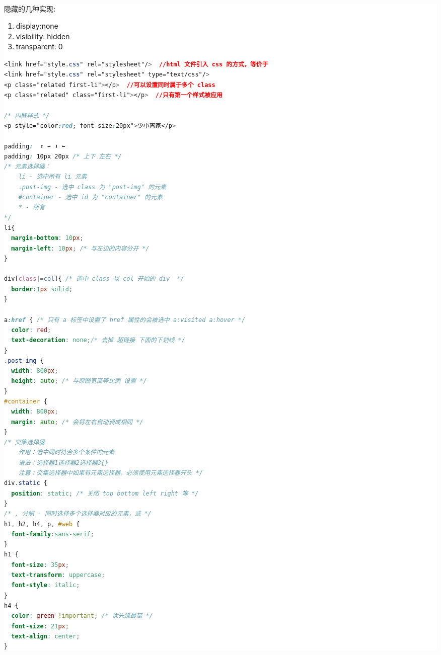 隐藏的几种实现:
 1. display:none
 2. visibility: hidden
 3. transparent: 0

```css
<link href="style.css" rel="stylesheet"/>  //html 文件引入 css 的方式，等价于
<link href="style.css" rel="stylesheet" type="text/css"/>
<p class="related first-li"></p>  //可以设置同时属于多个 class 
<p class="related" class="first-li"></p>  //只有第一个样式被应用

/* 内联样式 */
<p style="color:red; font-size:20px">少小离家</p>

padding:  ⬆️ ➡️ ⬇️ ⬅️
padding: 10px 20px /* 上下 左右 */
/* 元素选择器：
	li - 选中所有 li 元素 
	.post-img - 选中 class 为 "post-img" 的元素
	#container - 选中 id 为 "container" 的元素
	* - 所有    
*/
li{
  margin-bottom: 10px;
  margin-left: 10px; /* 与左边的内容分开 */
}

div[class|=col]{ /* 选中 class 以 col 开始的 div  */
  border:1px solid; 
}

a:href { /* 只有 a 标签中设置了 href 属性的会被选中 a:visited a:hover */
  color: red;
  text-decoration: none;/* 去掉 超链接 下面的下划线 */
}
.post-img {
  width: 800px;
  height: auto; /* 与原图宽高等比例 设置 */
}
#container {
  width: 800px;
  margin: auto; /* 会将左右自动调成相同 */
}
/* 交集选择器
	作用：选中同时符合多个条件的元素
	语法：选择器1选择器2选择器3{}
	注意：交集选择器中如果有元素选择器，必须使用元素选择器开头 */
div.static {
  position: static; /* 关闭 top bottom left right 等 */
}
/* , 分隔 - 同时选择多个选择器对应的元素，或 */
h1, h2, h4, p, #web {
  font-family:sans-serif;
}
h1 {
  font-size: 35px;
  text-transform: uppercase;
  font-style: italic;
}
h4 {
  color: green !important; /* 优先级最高 */
  font-size: 21px;
  text-align: center;
}
```